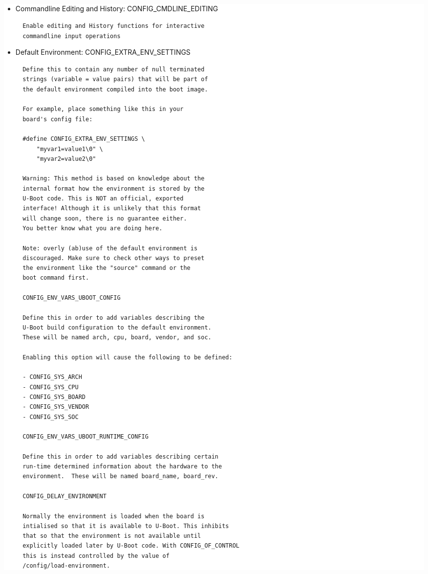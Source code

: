 - Commandline Editing and History:
		CONFIG_CMDLINE_EDITING

		Enable editing and History functions for interactive
		commandline input operations

- Default Environment:
		CONFIG_EXTRA_ENV_SETTINGS

		Define this to contain any number of null terminated
		strings (variable = value pairs) that will be part of
		the default environment compiled into the boot image.

		For example, place something like this in your
		board's config file:

		#define CONFIG_EXTRA_ENV_SETTINGS \
			"myvar1=value1\0" \
			"myvar2=value2\0"

		Warning: This method is based on knowledge about the
		internal format how the environment is stored by the
		U-Boot code. This is NOT an official, exported
		interface! Although it is unlikely that this format
		will change soon, there is no guarantee either.
		You better know what you are doing here.

		Note: overly (ab)use of the default environment is
		discouraged. Make sure to check other ways to preset
		the environment like the "source" command or the
		boot command first.

		CONFIG_ENV_VARS_UBOOT_CONFIG

		Define this in order to add variables describing the
		U-Boot build configuration to the default environment.
		These will be named arch, cpu, board, vendor, and soc.

		Enabling this option will cause the following to be defined:

		- CONFIG_SYS_ARCH
		- CONFIG_SYS_CPU
		- CONFIG_SYS_BOARD
		- CONFIG_SYS_VENDOR
		- CONFIG_SYS_SOC

		CONFIG_ENV_VARS_UBOOT_RUNTIME_CONFIG

		Define this in order to add variables describing certain
		run-time determined information about the hardware to the
		environment.  These will be named board_name, board_rev.

		CONFIG_DELAY_ENVIRONMENT

		Normally the environment is loaded when the board is
		intialised so that it is available to U-Boot. This inhibits
		that so that the environment is not available until
		explicitly loaded later by U-Boot code. With CONFIG_OF_CONTROL
		this is instead controlled by the value of
		/config/load-environment.
